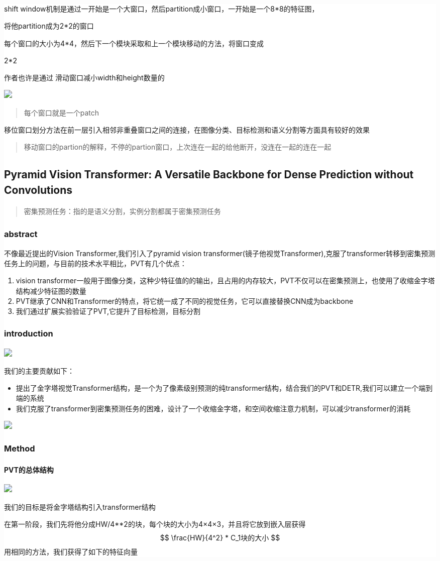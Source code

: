 shift window机制是通过一开始是一个大窗口，然后partition成小窗口，一开始是一个8*8的特征图，

将他partition成为2*2的窗口

每个窗口的大小为4*4，然后下一个模块采取和上一个模块移动的方法，将窗口变成

2*2

作者也许是通过 滑动窗口减小width和height数量的

![](D:\document\postgraduate\note\pic\swin_trans6.PNG)

> 每个窗口就是一个patch

移位窗口划分方法在前一层引入相邻非重叠窗口之间的连接，在图像分类、目标检测和语义分割等方面具有较好的效果

> 移动窗口的partion的解释，不停的partion窗口，上次连在一起的给他断开，没连在一起的连在一起



## Pyramid Vision Transformer: A Versatile Backbone for Dense Prediction without Convolutions

> 密集预测任务：指的是语义分割，实例分割都属于密集预测任务

### abstract

不像最近提出的Vision Transformer,我们引入了pyramid vision transformer(镜子他视觉Transformer),克服了transformer转移到密集预测任务上的问题，与目前的技术水平相比，PVT有几个优点：

1. vision transformer一般用于图像分类，这种少特征值的的输出，且占用的内存较大，PVT不仅可以在密集预测上，也使用了收缩金字塔结构减少特征图的数量
2. PVT继承了CNN和Transformer的特点，将它统一成了不同的视觉任务，它可以直接替换CNN成为backbone
3. 我们通过扩展实验验证了PVT,它提升了目标检测，目标分割

### introduction

![](D:\document\postgraduate\note\pic\pyraid_trans1.PNG)

我们的主要贡献如下：

* 提出了金字塔视觉Transformer结构，是一个为了像素级别预测的纯transformer结构，结合我们的PVT和DETR,我们可以建立一个端到端的系统
* 我们克服了transformer到密集预测任务的困难，设计了一个收缩金字塔，和空间收缩注意力机制，可以减少transformer的消耗



![](D:\document\postgraduate\note\pic\pymraid_trans.PNG)

### Method

#### PVT的总体结构

![](D:\document\postgraduate\note\pic\pyraid_trans3.PNG)



我们的目标是将金字塔结构引入transformer结构

在第一阶段，我们先将他分成HW/4**2的块，每个块的大小为4×4×3，并且将它放到嵌入层获得
$$
\frac{HW}{4^2} * C_1块的大小
$$
用相同的方法，我们获得了如下的特征向量
